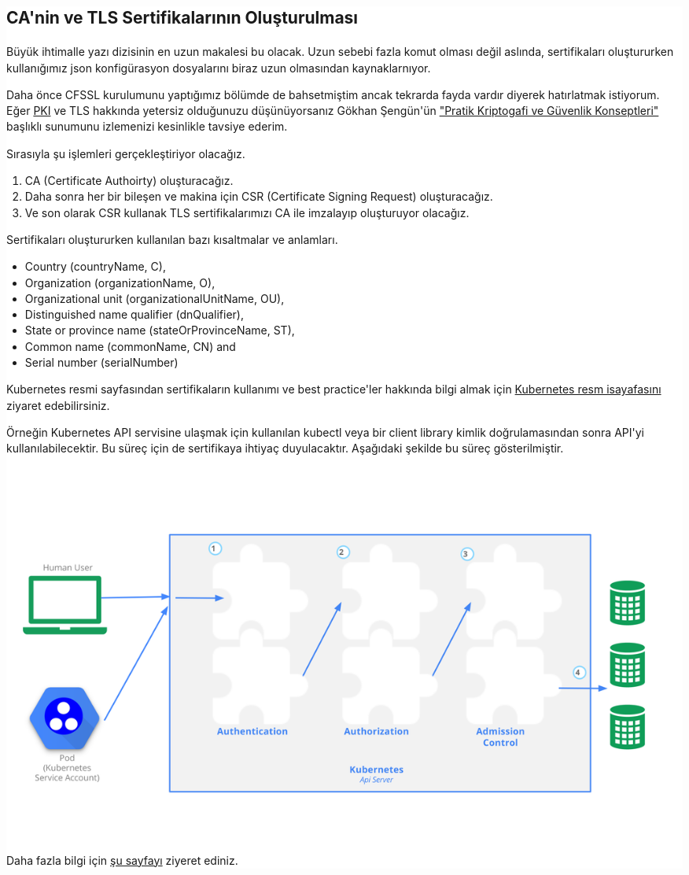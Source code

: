 ## CA'nin ve TLS Sertifikalarının Oluşturulması

Büyük ihtimalle yazı dizisinin en uzun makalesi bu olacak. Uzun sebebi fazla komut olması değil aslında, sertifikaları oluştururken kullanığımız json konfigürasyon dosyalarını biraz uzun olmasından kaynaklarnıyor.  

Daha önce CFSSL kurulumunu yaptığımız bölümde de bahsetmiştim ancak tekrarda fayda vardır diyerek hatırlatmak istiyorum. Eğer [PKI](https://en.wikipedia.org/wiki/Public_key_infrastructure) ve TLS hakkında yetersiz olduğunuzu düşünüyorsanız Gökhan Şengün'ün ["Pratik Kriptogafi ve Güvenlik Konseptleri"](https://www.youtube.com/watch?v=gdI71QhJ1H0) başlıklı sunumunu izlemenizi kesinlikle tavsiye ederim.

Sırasıyla şu işlemleri gerçekleştiriyor olacağız.

1. CA (Certificate Authoirty) oluşturacağız.
2. Daha sonra her bir bileşen ve makina için  CSR (Certificate Signing Request) oluşturacağız.
3. Ve son olarak CSR kullanak TLS sertifikalarımızı CA ile imzalayıp oluşturuyor olacağız.


Sertifikaları oluştururken kullanılan bazı kısaltmalar ve anlamları. 


- Country (countryName, C),
- Organization (organizationName, O),
- Organizational unit (organizationalUnitName, OU),
- Distinguished name qualifier (dnQualifier),
- State or province name (stateOrProvinceName, ST),
- Common name (commonName, CN) and
- Serial number (serialNumber)

Kubernetes resmi sayfasından sertifikaların kullanımı ve best practice'ler hakkında bilgi almak için [Kubernetes resm isayafasını](https://kubernetes.io/docs/setup/best-practices/certificates/) ziyaret edebilirsiniz.

Örneğin Kubernetes API servisine ulaşmak için kullanılan kubectl veya bir client library kimlik doğrulamasından sonra API'yi kullanılabilecektir. Bu süreç için de sertifikaya ihtiyaç duyulacaktır. Aşağıdaki şekilde bu süreç gösterilmiştir. 

![access-control-overview.svg](files/access-control-overview.svg)
Daha fazla bilgi için [şu sayfayı](https://kubernetes.io/docs/concepts/security/controlling-access/) ziyeret ediniz.

